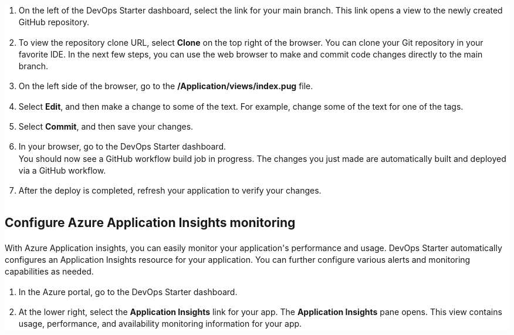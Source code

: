 1. On the left of the DevOps Starter dashboard, select the link for your main branch. This link opens a view to the newly created GitHub repository.

1. To view the repository clone URL, select **Clone** on the top right of the browser. You can clone your Git repository in your favorite IDE. In the next few steps, you can use the web browser to make and commit code changes directly to the main branch.

1. On the left side of the browser, go to the **/Application/views/index.pug** file.

1. Select **Edit**, and then make a change to some of the text.
    For example, change some of the text for one of the tags.

1. Select **Commit**, and then save your changes.

1. In your browser, go to the DevOps Starter dashboard.   
You should now see a GitHub workflow build job in progress. The changes you just made are automatically built and deployed via a GitHub workflow.

1. After the deploy is completed, refresh your application to verify your changes.

## Configure Azure Application Insights monitoring

With Azure Application insights, you can easily monitor your application's performance and usage. DevOps Starter automatically configures an Application Insights resource for your application. You can further configure various alerts and monitoring capabilities as needed.

1. In the Azure portal, go to the DevOps Starter dashboard. 

1. At the lower right, select the **Application Insights** link for your app. The **Application Insights** pane opens. This view contains usage, performance, and availability monitoring information for your app.
